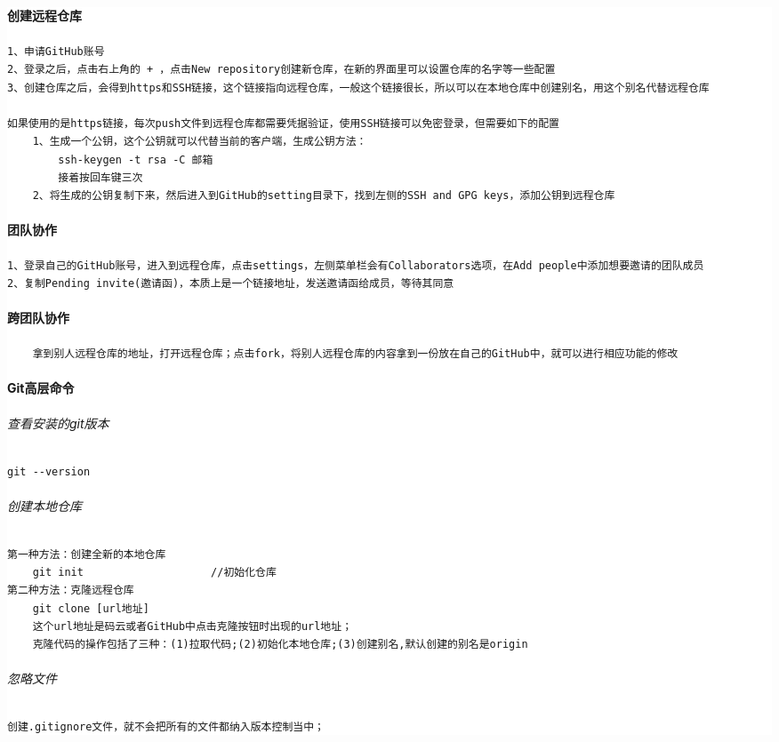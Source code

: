 #### 创建远程仓库

```shell
1、申请GitHub账号
2、登录之后，点击右上角的 + ，点击New repository创建新仓库，在新的界面里可以设置仓库的名字等一些配置
3、创建仓库之后，会得到https和SSH链接，这个链接指向远程仓库，一般这个链接很长，所以可以在本地仓库中创建别名，用这个别名代替远程仓库

如果使用的是https链接，每次push文件到远程仓库都需要凭据验证，使用SSH链接可以免密登录，但需要如下的配置
	1、生成一个公钥，这个公钥就可以代替当前的客户端，生成公钥方法：
		ssh-keygen -t rsa -C 邮箱
		接着按回车键三次
	2、将生成的公钥复制下来，然后进入到GitHub的setting目录下，找到左侧的SSH and GPG keys，添加公钥到远程仓库
```

#### 团队协作

```shell
1、登录自己的GitHub账号，进入到远程仓库，点击settings，左侧菜单栏会有Collaborators选项，在Add people中添加想要邀请的团队成员
2、复制Pending invite(邀请函)，本质上是一个链接地址，发送邀请函给成员，等待其同意
```

#### 跨团队协作

```shell
	拿到别人远程仓库的地址，打开远程仓库；点击fork，将别人远程仓库的内容拿到一份放在自己的GitHub中，就可以进行相应功能的修改
```

#### Git高层命令

###### 查看安装的git版本

```shell
git --version
```

###### 创建本地仓库

```shell
第一种方法：创建全新的本地仓库
    git init					//初始化仓库
第二种方法：克隆远程仓库
    git clone [url地址]
    这个url地址是码云或者GitHub中点击克隆按钮时出现的url地址；
    克隆代码的操作包括了三种：(1)拉取代码;(2)初始化本地仓库;(3)创建别名,默认创建的别名是origin
```

###### 忽略文件

```
创建.gitignore文件，就不会把所有的文件都纳入版本控制当中；
```
